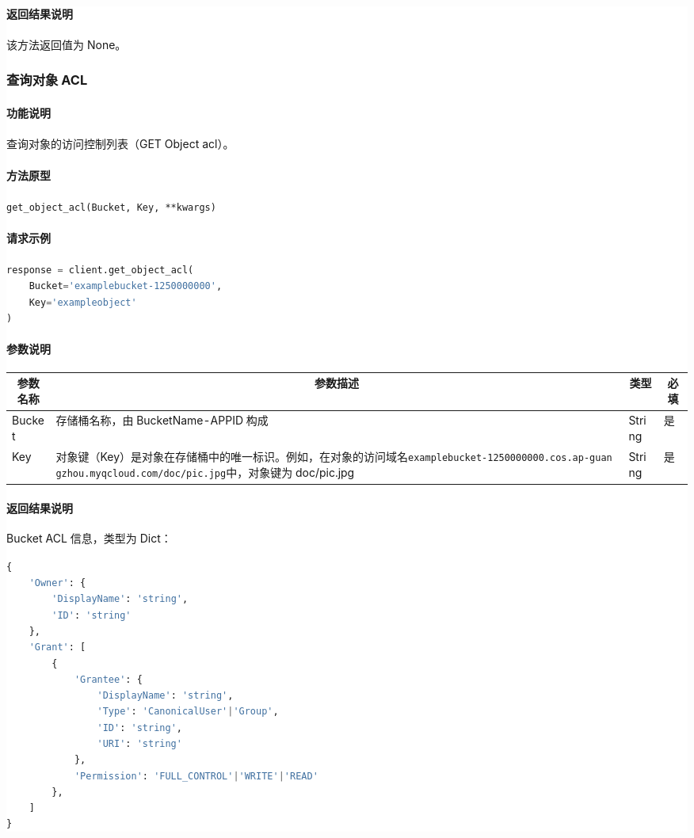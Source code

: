 
#### 返回结果说明

该方法返回值为 None。

### 查询对象 ACL

#### 功能说明

查询对象的访问控制列表（GET Object acl）。

#### 方法原型

```
get_object_acl(Bucket, Key, **kwargs)
```
#### 请求示例

[//]: # (.cssg-snippet-get-object-acl)
```python
response = client.get_object_acl(
    Bucket='examplebucket-1250000000',
    Key='exampleobject'
)
```
#### 参数说明

| 参数名称   | 参数描述   |类型 | 必填 | 
| -------------- | -------------- |---------- | ----------- |
|Bucket|存储桶名称，由 BucketName-APPID 构成|String| 是|
|Key |对象键（Key）是对象在存储桶中的唯一标识。例如，在对象的访问域名`examplebucket-1250000000.cos.ap-guangzhou.myqcloud.com/doc/pic.jpg`中，对象键为 doc/pic.jpg|String|是|


#### 返回结果说明

Bucket ACL 信息，类型为 Dict：
```python
{
    'Owner': {
        'DisplayName': 'string',
        'ID': 'string'
    },
    'Grant': [
        {
            'Grantee': {
                'DisplayName': 'string',
                'Type': 'CanonicalUser'|'Group',
                'ID': 'string',
                'URI': 'string'
            },
            'Permission': 'FULL_CONTROL'|'WRITE'|'READ'
        },
    ]
}
```


[//]: # (.cssg-snippet-get-bucket)
[//]: # (.cssg-snippet-get-bucket-comp)
[//]: # (.cssg-snippet-list-object-versioning)
[//]: # (.cssg-snippet-list-object-versioning-comp)
[//]: # (.cssg-snippet-put-object)
[//]: # (.cssg-snippet-put-object-comp)
[//]: # (.cssg-snippet-head-object)
[//]: # (.cssg-snippet-get-object)
[//]: # (.cssg-snippet-copy-object)
[//]: # (.cssg-snippet-delete-object)
[//]: # (.cssg-snippet-delete-multi-object)
[//]: # (.cssg-snippet-list-multi-upload)
[//]: # (.cssg-snippet-init-multi-upload)
[//]: # (.cssg-snippet-upload-part)
[//]: # (.cssg-snippet-upload-part-copy)
[//]: # (.cssg-snippet-list-parts)
[//]: # (.cssg-snippet-complete-multi-upload)
[//]: # (.cssg-snippet-abort-multi-upload)
[//]: # (.cssg-snippet-restore-object)
[//]: # (.cssg-snippet-put-object-acl)
[//]: # (.cssg-snippet-transfer-upload-object)